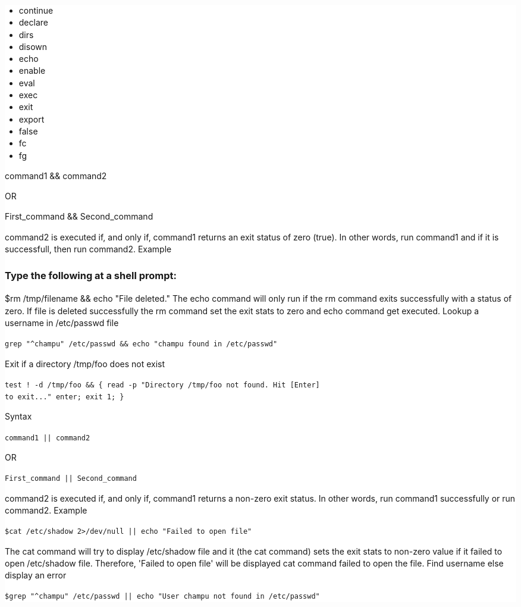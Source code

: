  * continue
 * declare
 * dirs
 * disown
 * echo
 * enable
 * eval
 * exec
 * exit  
 * export
 * false
 * fc
 * fg
  
command1 && command2
  
OR
  
First_command && Second_command
  
command2 is executed if, and only if, command1 returns an exit status of
zero (true). In other words, run command1 and if it is successfull, then
run command2.
 Example
  
### Type the following at a shell prompt:  
$rm /tmp/filename && echo "File deleted."
The echo command will only run if the rm command exits successfully with a
status of zero. If file is deleted successfully the rm command set the exit
stats to zero and echo command get executed.
 Lookup a username in /etc/passwd file
```  
grep "^champu" /etc/passwd && echo "champu found in /etc/passwd" 
```
Exit if a directory /tmp/foo does not exist
```  
test ! -d /tmp/foo && { read -p "Directory /tmp/foo not found. Hit [Enter]
to exit..." enter; exit 1; }
 ``` 
Syntax
```  
command1 || command2
```  
OR
```
First_command || Second_command
``` 
command2 is executed if, and only if, command1 returns a non-zero exit
status. In other words, run command1 successfully or run command2.
 Example
```  
$cat /etc/shadow 2>/dev/null || echo "Failed to open file"
```  
The cat command will try to display /etc/shadow file and it (the cat
command) sets the exit stats to non-zero value if it failed to open
/etc/shadow file. Therefore, 'Failed to open file' will be displayed cat
command failed to open the file.
 Find username else display an error
```
$grep "^champu" /etc/passwd || echo "User champu not found in /etc/passwd"
```  
 